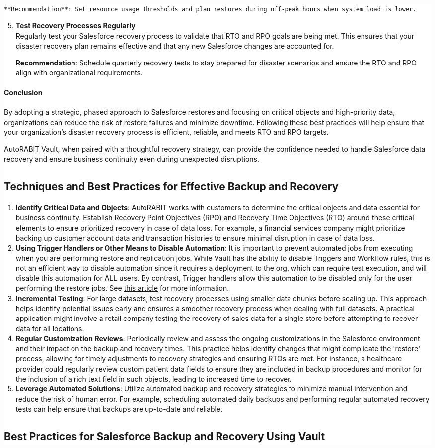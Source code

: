     **Recommendation**: Set resource usage thresholds and plan restores during off-peak hours when system load is lower.
5.  **Test Recovery Processes Regularly**\
    Regularly test your Salesforce recovery process to validate that RTO and RPO goals are being met. This ensures that your disaster recovery plan remains effective and that any new Salesforce changes are accounted for.

    **Recommendation**: Schedule quarterly recovery tests to stay prepared for disaster scenarios and ensure the RTO and RPO align with organizational requirements.

#### Conclusion <a href="#conclusion" id="conclusion"></a>

By adopting a strategic, phased approach to Salesforce restores and focusing on critical objects and high-priority data, organizations can reduce the risk of restore failures and minimize downtime. Following these best practices will help ensure that your organization’s disaster recovery process is efficient, reliable, and meets RTO and RPO targets.

AutoRABIT Vault, when paired with a thoughtful recovery strategy, can provide the confidence needed to handle Salesforce data recovery and ensure business continuity even during unexpected disruptions.

## **Techniques and Best Practices for Effective Backup and Recovery**

1. **Identify Critical Data and Objects**: AutoRABIT works with customers to determine the critical objects and data essential for business continuity. Establish Recovery Point Objectives (RPO) and Recovery Time Objectives (RTO) around these critical elements to ensure prioritized recovery in case of data loss. For example, a financial services company might prioritize backing up customer account data and transaction histories to ensure minimal disruption in case of data loss.
2. **Using Trigger Handlers or Other Means to Disable Automation**: It is important to prevent automated jobs from executing when you are performing restore and replication jobs. While Vault has the ability to disable Triggers and Workflow rules, this is not an efficient way to disable automation since it requires a deployment to the org, which can require test execution, and will disable this automation for ALL users. By contrast, Trigger handlers allow this automation to be disabled only for the user performing the restore jobs. See [this article](https://knowledgebase.autorabit.com/product-guides/vault/vault-best-practices#restore-replicate-best-practices) for more information.
3. **Incremental Testing**: For large datasets, test recovery processes using smaller data chunks before scaling up. This approach helps identify potential issues early and ensures a smoother recovery process when dealing with full datasets. A practical application might involve a retail company testing the recovery of sales data for a single store before attempting to recover data for all locations.
4. **Regular Customization Reviews**: Periodically review and assess the ongoing customizations in the Salesforce environment and their impact on the backup and recovery times. This practice helps identify changes that might complicate the 'restore' process, allowing for timely adjustments to recovery strategies and ensuring RTOs are met. For instance, a healthcare provider could regularly review custom patient data fields to ensure they are included in backup procedures and monitor for the inclusion of a rich text field in such objects, leading to increased time to recover.
5. **Leverage Automated Solutions**: Utilize automated backup and recovery strategies to minimize manual intervention and reduce the risk of human error. For example, scheduling automated daily backups and performing regular automated recovery tests can help ensure that backups are up-to-date and reliable.

## Best Practices for Salesforce Backup and Recovery Using Vault
